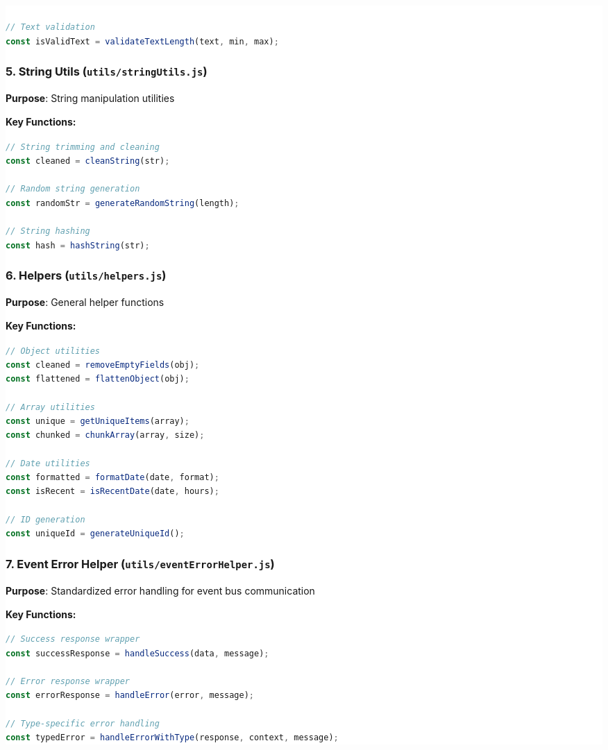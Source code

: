 ```javascript

// Text validation
const isValidText = validateTextLength(text, min, max);
```

### 5. String Utils (`utils/stringUtils.js`)

**Purpose**: String manipulation utilities

**Key Functions:**
```javascript
// String trimming and cleaning
const cleaned = cleanString(str);

// Random string generation
const randomStr = generateRandomString(length);

// String hashing
const hash = hashString(str);
```

### 6. Helpers (`utils/helpers.js`)

**Purpose**: General helper functions

**Key Functions:**
```javascript
// Object utilities
const cleaned = removeEmptyFields(obj);
const flattened = flattenObject(obj);

// Array utilities
const unique = getUniqueItems(array);
const chunked = chunkArray(array, size);

// Date utilities
const formatted = formatDate(date, format);
const isRecent = isRecentDate(date, hours);

// ID generation
const uniqueId = generateUniqueId();
```

### 7. Event Error Helper (`utils/eventErrorHelper.js`)

**Purpose**: Standardized error handling for event bus communication

**Key Functions:**
```javascript
// Success response wrapper
const successResponse = handleSuccess(data, message);

// Error response wrapper
const errorResponse = handleError(error, message);

// Type-specific error handling
const typedError = handleErrorWithType(response, context, message);
```
